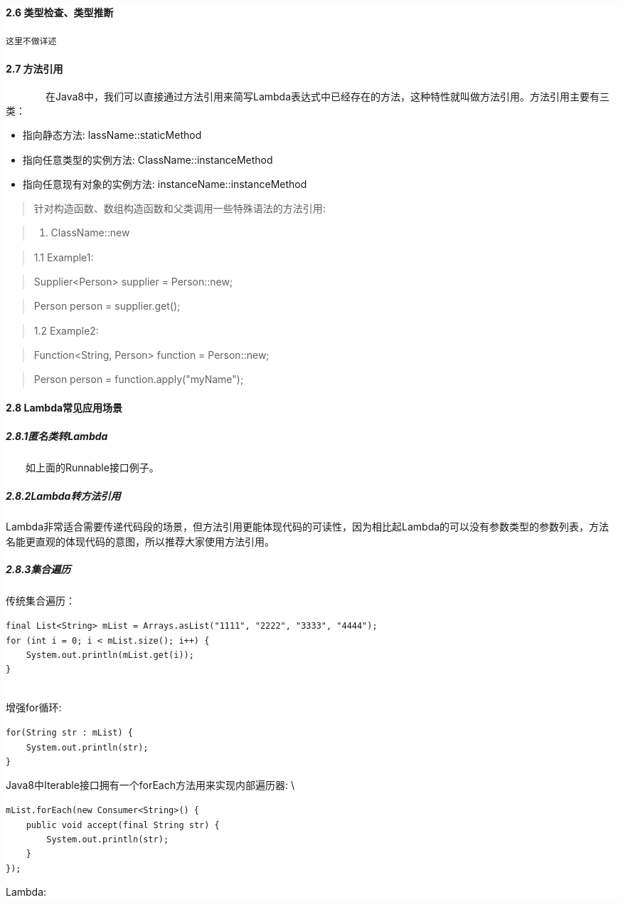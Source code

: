 #### 2.6 类型检查、类型推断
```
这里不做详述
```
#### 2.7 方法引用
&emsp;&emsp;&emsp;&emsp;在Java8中，我们可以直接通过方法引用来简写Lambda表达式中已经存在的方法，这种特性就叫做方法引用。方法引用主要有三类：

* 指向静态方法: lassName::staticMethod  

* 指向任意类型的实例方法: ClassName::instanceMethod

* 指向任意现有对象的实例方法: instanceName::instanceMethod
 
 >针对构造函数、数组构造函数和父类调用一些特殊语法的方法引用:
 
 >1. ClassName::new
 
 >  1.1 Example1:
 
 >   Supplier&lt;Person&gt; supplier = Person::new;
 
 >  Person person = supplier.get();
 
  >  1.2 Example2:
 
 >  Function&lt;String, Person&gt; function = Person::new;
 
 >  Person person = function.apply("myName");
 
 
#### 2.8 Lambda常见应用场景

##### 2.8.1匿名类转Lambda

&emsp;&emsp;如上面的Runnable接口例子。

##### 2.8.2Lambda转方法引用

Lambda非常适合需要传递代码段的场景，但方法引用更能体现代码的可读性，因为相比起Lambda的可以没有参数类型的参数列表，方法名能更直观的体现代码的意图，所以推荐大家使用方法引用。

##### 2.8.3集合遍历
传统集合遍历：

```
final List<String> mList = Arrays.asList("1111", "2222", "3333", "4444");
for (int i = 0; i < mList.size(); i++) {
    System.out.println(mList.get(i));
}   
        
```
增强for循环:

```
for(String str : mList) {
    System.out.println(str);
}    
```

Java8中Iterable接口拥有一个forEach方法用来实现内部遍历器:
\
```
mList.forEach(new Consumer<String>() {
    public void accept(final String str) {
        System.out.println(str);
    }
});  
```
Lambda:

